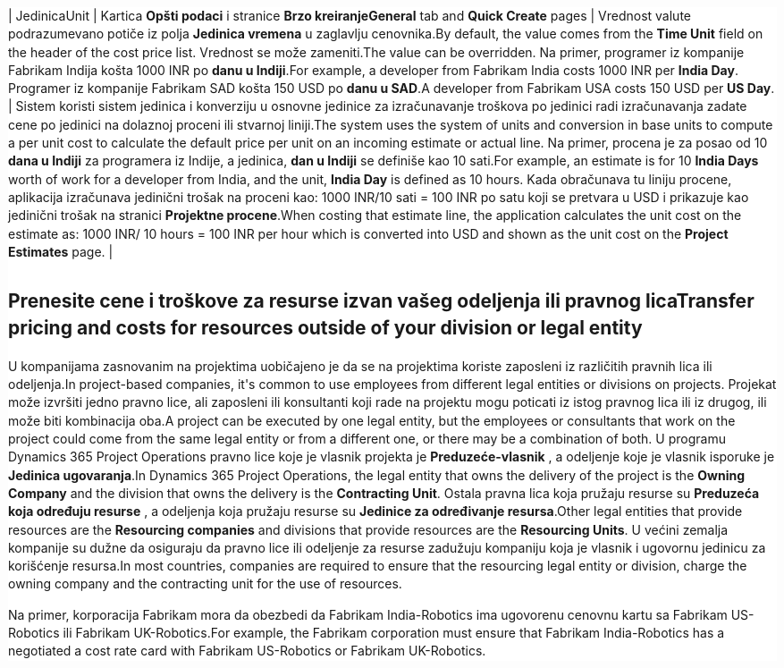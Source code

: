| <span data-ttu-id="a3fce-144">Jedinica</span><span class="sxs-lookup"><span data-stu-id="a3fce-144">Unit</span></span> | <span data-ttu-id="a3fce-145">Kartica **Opšti podaci** i stranice **Brzo kreiranje**</span><span class="sxs-lookup"><span data-stu-id="a3fce-145">**General** tab and **Quick Create** pages</span></span> | <span data-ttu-id="a3fce-146">Vrednost valute podrazumevano potiče iz polja **Jedinica vremena** u zaglavlju cenovnika.</span><span class="sxs-lookup"><span data-stu-id="a3fce-146">By default, the value comes from the **Time Unit** field on the header of the cost price list.</span></span> <span data-ttu-id="a3fce-147">Vrednost se može zameniti.</span><span class="sxs-lookup"><span data-stu-id="a3fce-147">The value can be overridden.</span></span> <span data-ttu-id="a3fce-148">Na primer, programer iz kompanije Fabrikam Indija košta 1000 INR po **danu u Indiji**.</span><span class="sxs-lookup"><span data-stu-id="a3fce-148">For example, a developer from Fabrikam India costs 1000 INR per **India Day**.</span></span> <span data-ttu-id="a3fce-149">Programer iz kompanije Fabrikam SAD košta 150 USD po **danu u SAD**.</span><span class="sxs-lookup"><span data-stu-id="a3fce-149">A developer from Fabrikam USA costs 150 USD per **US Day**.</span></span> | <span data-ttu-id="a3fce-150">Sistem koristi sistem jedinica i konverziju u osnovne jedinice za izračunavanje troškova po jedinici radi izračunavanja zadate cene po jedinici na dolaznoj proceni ili stvarnoj liniji.</span><span class="sxs-lookup"><span data-stu-id="a3fce-150">The system uses the system of units and conversion in base units to compute a per unit cost to calculate the default price per unit on an incoming estimate or actual line.</span></span> <span data-ttu-id="a3fce-151">Na primer, procena je za posao od 10 **dana u Indiji** za programera iz Indije, a jedinica, **dan u Indiji** se definiše kao 10 sati.</span><span class="sxs-lookup"><span data-stu-id="a3fce-151">For example, an estimate is for 10 **India Days** worth of work for a developer from India, and the unit, **India Day** is defined as 10 hours.</span></span> <span data-ttu-id="a3fce-152">Kada obračunava tu liniju procene, aplikacija izračunava jedinični trošak na proceni kao: 1000 INR/10 sati = 100 INR po satu koji se pretvara u USD i prikazuje kao jedinični trošak na stranici **Projektne procene**.</span><span class="sxs-lookup"><span data-stu-id="a3fce-152">When costing that estimate line, the application calculates the unit cost on the estimate as: 1000 INR/ 10 hours = 100 INR per hour which is converted into USD and shown as the unit cost on the **Project Estimates** page.</span></span> |

## <a name="transfer-pricing-and-costs-for-resources-outside-of-your-division-or-legal-entity"></a><span data-ttu-id="a3fce-153">Prenesite cene i troškove za resurse izvan vašeg odeljenja ili pravnog lica</span><span class="sxs-lookup"><span data-stu-id="a3fce-153">Transfer pricing and costs for resources outside of your division or legal entity</span></span>

<span data-ttu-id="a3fce-154">U kompanijama zasnovanim na projektima uobičajeno je da se na projektima koriste zaposleni iz različitih pravnih lica ili odeljenja.</span><span class="sxs-lookup"><span data-stu-id="a3fce-154">In project-based companies, it's common to use employees from different legal entities or divisions on projects.</span></span> <span data-ttu-id="a3fce-155">Projekat može izvršiti jedno pravno lice, ali zaposleni ili konsultanti koji rade na projektu mogu poticati iz istog pravnog lica ili iz drugog, ili može biti kombinacija oba.</span><span class="sxs-lookup"><span data-stu-id="a3fce-155">A project can be executed by one legal entity, but the employees or consultants that work on the project could come from the same legal entity or from a different one, or there may be a combination of both.</span></span> <span data-ttu-id="a3fce-156">U programu Dynamics 365 Project Operations pravno lice koje je vlasnik projekta je **Preduzeće-vlasnik** , a odeljenje koje je vlasnik isporuke je **Jedinica ugovaranja**.</span><span class="sxs-lookup"><span data-stu-id="a3fce-156">In Dynamics 365 Project Operations, the legal entity that owns the delivery of the project is the **Owning Company** and the division that owns the delivery is the **Contracting Unit**.</span></span> <span data-ttu-id="a3fce-157">Ostala pravna lica koja pružaju resurse su **Preduzeća koja određuju resurse** , a odeljenja koja pružaju resurse su **Jedinice za određivanje resursa**.</span><span class="sxs-lookup"><span data-stu-id="a3fce-157">Other legal entities that provide resources are the **Resourcing companies** and divisions that provide resources are the **Resourcing Units**.</span></span> <span data-ttu-id="a3fce-158">U većini zemalja kompanije su dužne da osiguraju da pravno lice ili odeljenje za resurse zadužuju kompaniju koja je vlasnik i ugovornu jedinicu za korišćenje resursa.</span><span class="sxs-lookup"><span data-stu-id="a3fce-158">In most countries, companies are required to ensure that the resourcing legal entity or division, charge the owning company and the contracting unit for the use of resources.</span></span>

<span data-ttu-id="a3fce-159">Na primer, korporacija Fabrikam mora da obezbedi da Fabrikam India-Robotics ima ugovorenu cenovnu kartu sa Fabrikam US-Robotics ili Fabrikam UK-Robotics.</span><span class="sxs-lookup"><span data-stu-id="a3fce-159">For example, the Fabrikam corporation must ensure that Fabrikam India-Robotics has a negotiated a cost rate card with Fabrikam US-Robotics or Fabrikam UK-Robotics.</span></span>
